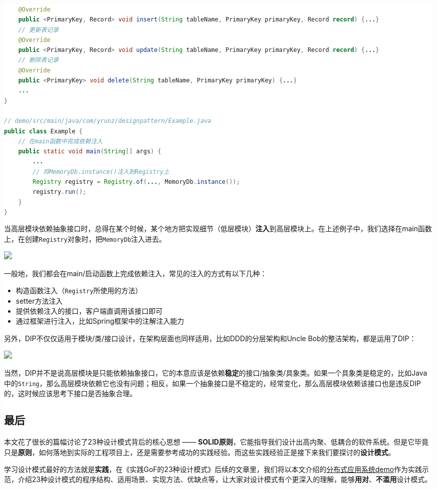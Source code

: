 ```java
    @Override
    public <PrimaryKey, Record> void insert(String tableName, PrimaryKey primaryKey, Record record) {...}
    // 更新表记录
    @Override
    public <PrimaryKey, Record> void update(String tableName, PrimaryKey primaryKey, Record record) {...}
    // 删除表记录
    @Override
    public <PrimaryKey> void delete(String tableName, PrimaryKey primaryKey) {...}
    ...
}

// demo/src/main/java/com/yrunz/designpattern/Example.java
public class Example {
    // 在main函数中完成依赖注入
    public static void main(String[] args) {
        ...
        // 将MemoryDb.instance()注入到Registry上
        Registry registry = Registry.of(..., MemoryDb.instance());
        registry.run();
    }
}
```

当高层模块依赖抽象接口时，总得在某个时候，某个地方把实现细节（低层模块）**注入**到高层模块上。在上述例子中，我们选择在main函数上，在创建`Registry`对象时，把`MemoryDb`注入进去。

![](https://tva1.sinaimg.cn/large/e6c9d24egy1gzqmzskc5nj21fs0qgjxw.jpg)

一般地，我们都会在main/启动函数上完成依赖注入，常见的注入的方式有以下几种：

- 构造函数注入（`Registry`所使用的方法）
- setter方法注入
- 提供依赖注入的接口，客户端直调用该接口即可
- 通过框架进行注入，比如Spring框架中的注解注入能力

另外，DIP不仅仅适用于模块/类/接口设计，在架构层面也同样适用，比如DDD的分层架构和Uncle Bob的整洁架构，都是运用了DIP：

![](https://tva1.sinaimg.cn/large/e6c9d24egy1gzqap4ml4fj21by0rqqac.jpg)

当然，DIP并不是说高层模块是只能依赖抽象接口，它的本意应该是依赖**稳定**的接口/抽象类/具象类。如果一个具象类是稳定的，比如Java中的`String`，那么高层模块依赖它也没有问题；相反，如果一个抽象接口是不稳定的，经常变化，那么高层模块依赖该接口也是违反DIP的，这时候应该思考下接口是否抽象合理。

## 最后

本文花了很长的篇幅讨论了23种设计模式背后的核心思想 —— **SOLID原则**，它能指导我们设计出高内聚、低耦合的软件系统。但是它毕竟只是**原则**，如何落地到实际的工程项目上，还是需要参考成功的实践经验。而这些实践经验正是接下来我们要探讨的**设计模式**。

学习设计模式最好的方法就是**实践**，在《实践GoF的23种设计模式》后续的文章里，我们将以本文介绍的[分布式应用系统demo](https://github.com/ruanrunxue/Practice-Design-Pattern--Java-Implementation)作为实践示范，介绍23种设计模式的程序结构、适用场景、实现方法、优缺点等，让大家对设计模式有个更深入的理解，能够**用对**、**不滥用**设计模式。

